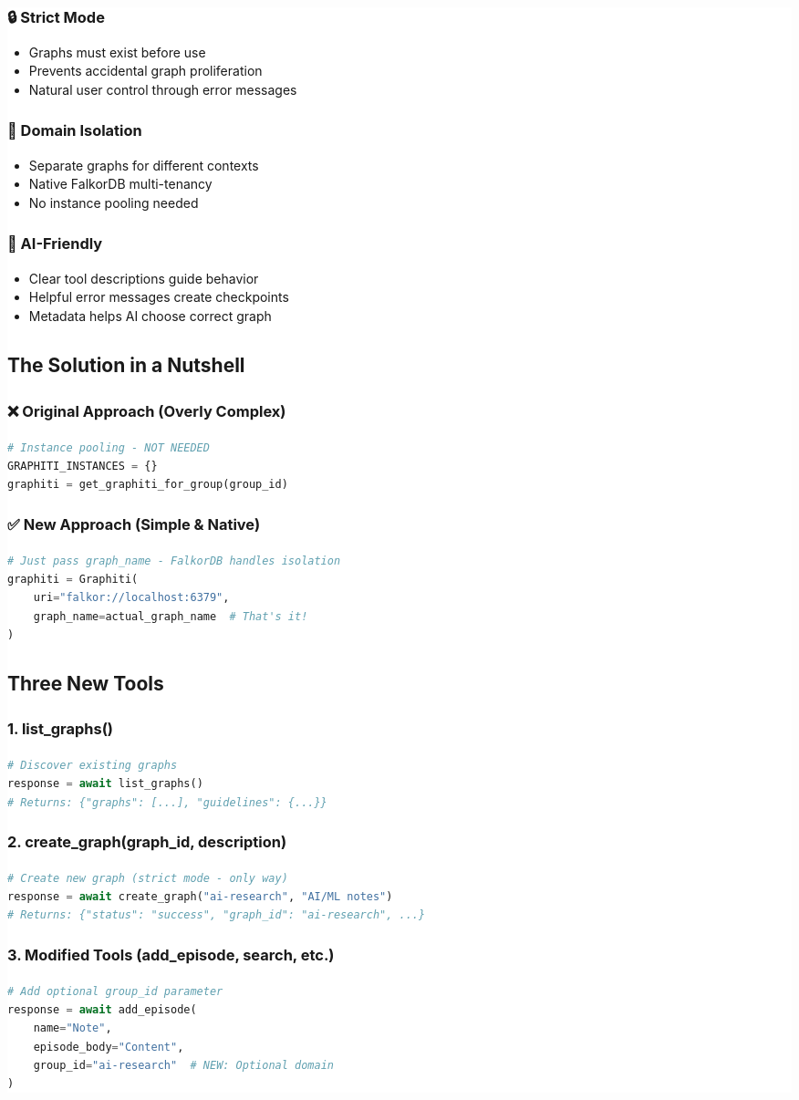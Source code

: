 ### 🔒 Strict Mode
- Graphs must exist before use
- Prevents accidental graph proliferation
- Natural user control through error messages

### 🎯 Domain Isolation
- Separate graphs for different contexts
- Native FalkorDB multi-tenancy
- No instance pooling needed

### 🤖 AI-Friendly
- Clear tool descriptions guide behavior
- Helpful error messages create checkpoints
- Metadata helps AI choose correct graph

## The Solution in a Nutshell

### ❌ Original Approach (Overly Complex)
```python
# Instance pooling - NOT NEEDED
GRAPHITI_INSTANCES = {}  
graphiti = get_graphiti_for_group(group_id)
```

### ✅ New Approach (Simple & Native)
```python
# Just pass graph_name - FalkorDB handles isolation
graphiti = Graphiti(
    uri="falkor://localhost:6379",
    graph_name=actual_graph_name  # That's it!
)
```

## Three New Tools

### 1. list_graphs()
```python
# Discover existing graphs
response = await list_graphs()
# Returns: {"graphs": [...], "guidelines": {...}}
```

### 2. create_graph(graph_id, description)
```python
# Create new graph (strict mode - only way)
response = await create_graph("ai-research", "AI/ML notes")
# Returns: {"status": "success", "graph_id": "ai-research", ...}
```

### 3. Modified Tools (add_episode, search, etc.)
```python
# Add optional group_id parameter
response = await add_episode(
    name="Note",
    episode_body="Content",
    group_id="ai-research"  # NEW: Optional domain
)
```
